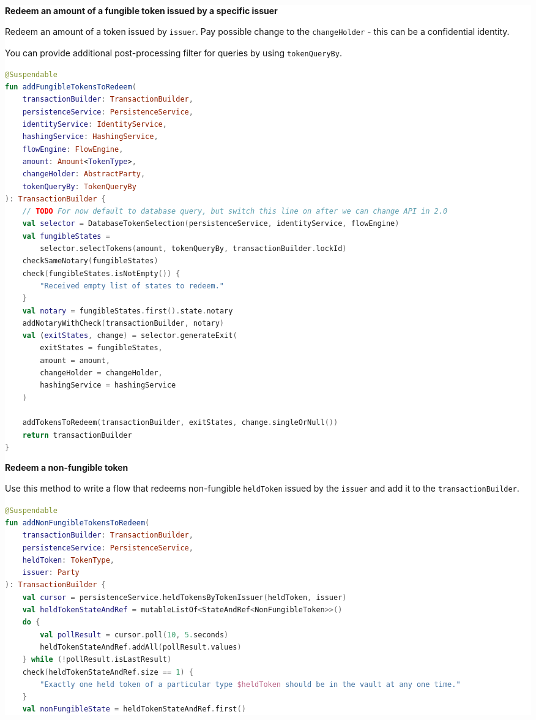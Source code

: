 **Redeem an amount of a fungible token issued by a specific issuer**

Redeem an amount of a token issued by `issuer`. Pay possible change to the `changeHolder` - this can be a confidential identity.

You can provide additional post-processing filter for queries by using `tokenQueryBy`.


```kotlin
@Suspendable
fun addFungibleTokensToRedeem(
    transactionBuilder: TransactionBuilder,
    persistenceService: PersistenceService,
    identityService: IdentityService,
    hashingService: HashingService,
    flowEngine: FlowEngine,
    amount: Amount<TokenType>,
    changeHolder: AbstractParty,
    tokenQueryBy: TokenQueryBy
): TransactionBuilder {
    // TODO For now default to database query, but switch this line on after we can change API in 2.0
    val selector = DatabaseTokenSelection(persistenceService, identityService, flowEngine)
    val fungibleStates =
        selector.selectTokens(amount, tokenQueryBy, transactionBuilder.lockId)
    checkSameNotary(fungibleStates)
    check(fungibleStates.isNotEmpty()) {
        "Received empty list of states to redeem."
    }
    val notary = fungibleStates.first().state.notary
    addNotaryWithCheck(transactionBuilder, notary)
    val (exitStates, change) = selector.generateExit(
        exitStates = fungibleStates,
        amount = amount,
        changeHolder = changeHolder,
        hashingService = hashingService
    )

    addTokensToRedeem(transactionBuilder, exitStates, change.singleOrNull())
    return transactionBuilder
}
```

**Redeem a non-fungible token**

Use this method to write a flow that redeems non-fungible `heldToken` issued by the `issuer` and add it to the `transactionBuilder`.

```kotlin
@Suspendable
fun addNonFungibleTokensToRedeem(
    transactionBuilder: TransactionBuilder,
    persistenceService: PersistenceService,
    heldToken: TokenType,
    issuer: Party
): TransactionBuilder {
    val cursor = persistenceService.heldTokensByTokenIssuer(heldToken, issuer)
    val heldTokenStateAndRef = mutableListOf<StateAndRef<NonFungibleToken>>()
    do {
        val pollResult = cursor.poll(10, 5.seconds)
        heldTokenStateAndRef.addAll(pollResult.values)
    } while (!pollResult.isLastResult)
    check(heldTokenStateAndRef.size == 1) {
        "Exactly one held token of a particular type $heldToken should be in the vault at any one time."
    }
    val nonFungibleState = heldTokenStateAndRef.first()
```